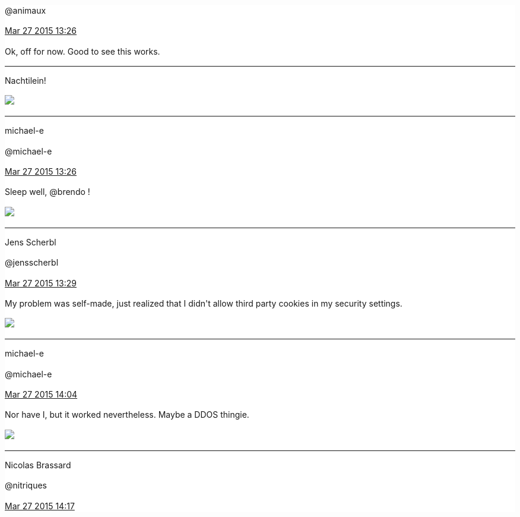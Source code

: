 @animaux

[Mar 27 2015
13:26](https://gitter.im/symphonycms/symphony-2?at=55155a8b9476637d5d06f28e)

Ok, off for now. Good to see this works.

____

Nachtilein!

![](https://avatars2.githubusercontent.com/u/40072?v=3&s=30)

____

michael-e

@michael-e

[Mar 27 2015
13:26](https://gitter.im/symphonycms/symphony-2?at=55155a939476637d5d06f290)

Sleep well, @brendo !

![](https://avatars2.githubusercontent.com/u/1640033?v=3&s=30)

____

Jens Scherbl

@jensscherbl

[Mar 27 2015
13:29](https://gitter.im/symphonycms/symphony-2?at=55155b4da327991b64306f59)

My problem was self-made, just realized that I didn't allow third party
cookies in my security settings.

![](https://avatars2.githubusercontent.com/u/40072?v=3&s=30)

____

michael-e

@michael-e

[Mar 27 2015
14:04](https://gitter.im/symphonycms/symphony-2?at=55156360a61b930e5dbcdc8c)

Nor have I, but it worked nevertheless. Maybe a DDOS thingie.

![](https://avatars1.githubusercontent.com/u/771169?v=3&s=30)

____

Nicolas Brassard

@nitriques

[Mar 27 2015
14:17](https://gitter.im/symphonycms/symphony-2?at=55156684a327991b6430707c)

